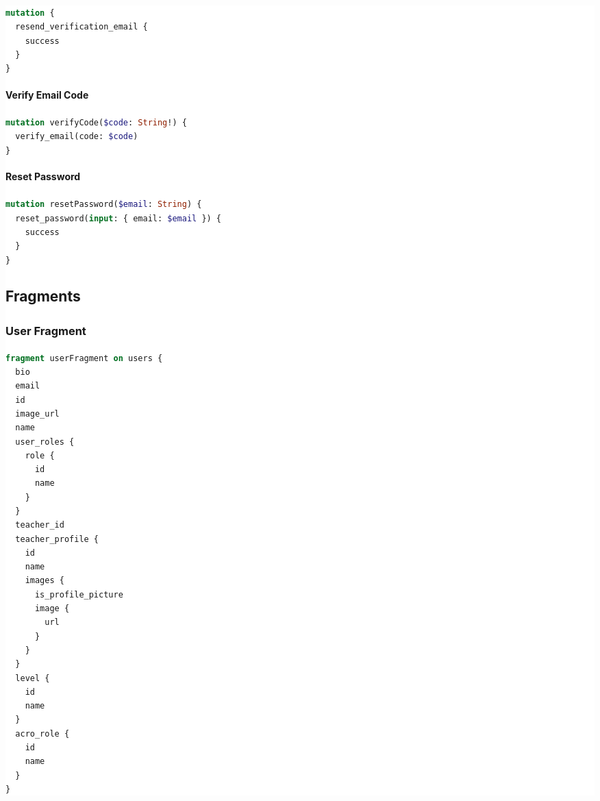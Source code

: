 ```graphql
mutation {
  resend_verification_email {
    success
  }
}
```

#### Verify Email Code

```graphql
mutation verifyCode($code: String!) {
  verify_email(code: $code)
}
```

#### Reset Password

```graphql
mutation resetPassword($email: String) {
  reset_password(input: { email: $email }) {
    success
  }
}
```

## Fragments

### User Fragment

```graphql
fragment userFragment on users {
  bio
  email
  id
  image_url
  name
  user_roles {
    role {
      id
      name
    }
  }
  teacher_id
  teacher_profile {
    id
    name
    images {
      is_profile_picture
      image {
        url
      }
    }
  }
  level {
    id
    name
  }
  acro_role {
    id
    name
  }
}
```
